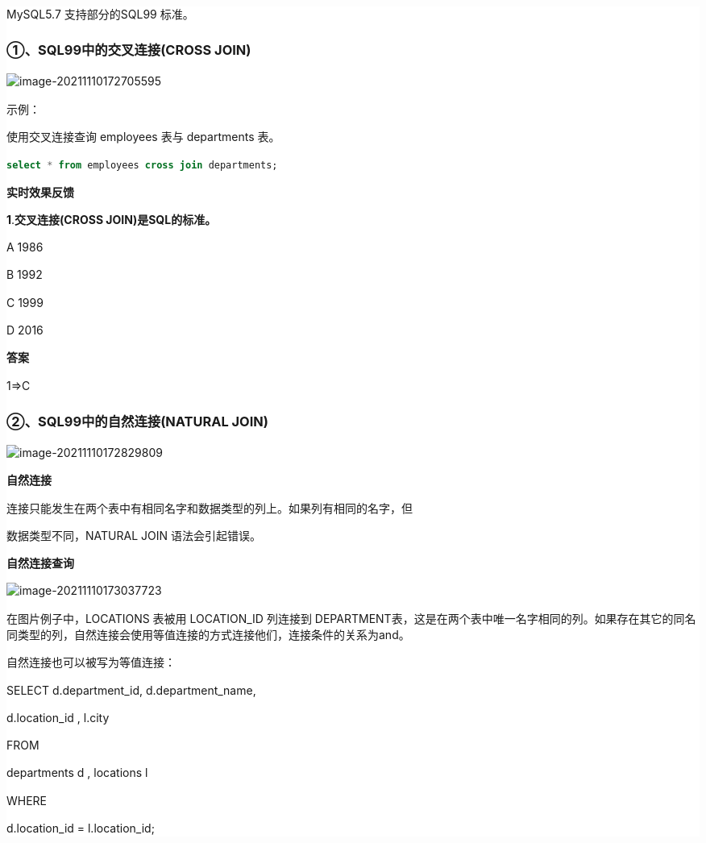 MySQL5.7 支持部分的SQL99 标准。

### ①、SQL99中的交叉连接(CROSS JOIN)

![image-20211110172705595](https://www.itbaizhan.com/wiki/imgs/Mysql/Mysql/image-20211110172705595-163653642666511.png)

示例：

使用交叉连接查询 employees 表与 departments 表。

```sql
select * from employees cross join departments;
```

**实时效果反馈**

**1**.**交叉连接(CROSS JOIN)是SQL的标准。**

A 1986

B 1992

C 1999

D 2016

**答案**

1=>C

###  ②、SQL99中的自然连接(NATURAL JOIN)

![image-20211110172829809](https://www.itbaizhan.com/wiki/imgs/Mysql/Mysql/image-20211110172829809-163653651077512.png)

**自然连接**

连接只能发生在两个表中有相同名字和数据类型的列上。如果列有相同的名字，但

数据类型不同，NATURAL JOIN 语法会引起错误。

**自然连接查询**

![image-20211110173037723](https://www.itbaizhan.com/wiki/imgs/Mysql/Mysql/image-20211110173037723-163653663856813.png)

在图片例子中，LOCATIONS 表被用 LOCATION_ID 列连接到 DEPARTMENT表，这是在两个表中唯一名字相同的列。如果存在其它的同名同类型的列，自然连接会使用等值连接的方式连接他们，连接条件的关系为and。

自然连接也可以被写为等值连接：

SELECT d.department_id, d.department_name,

d.location_id , l.city

FROM

departments d , locations l

WHERE

d.location_id = l.location_id;
